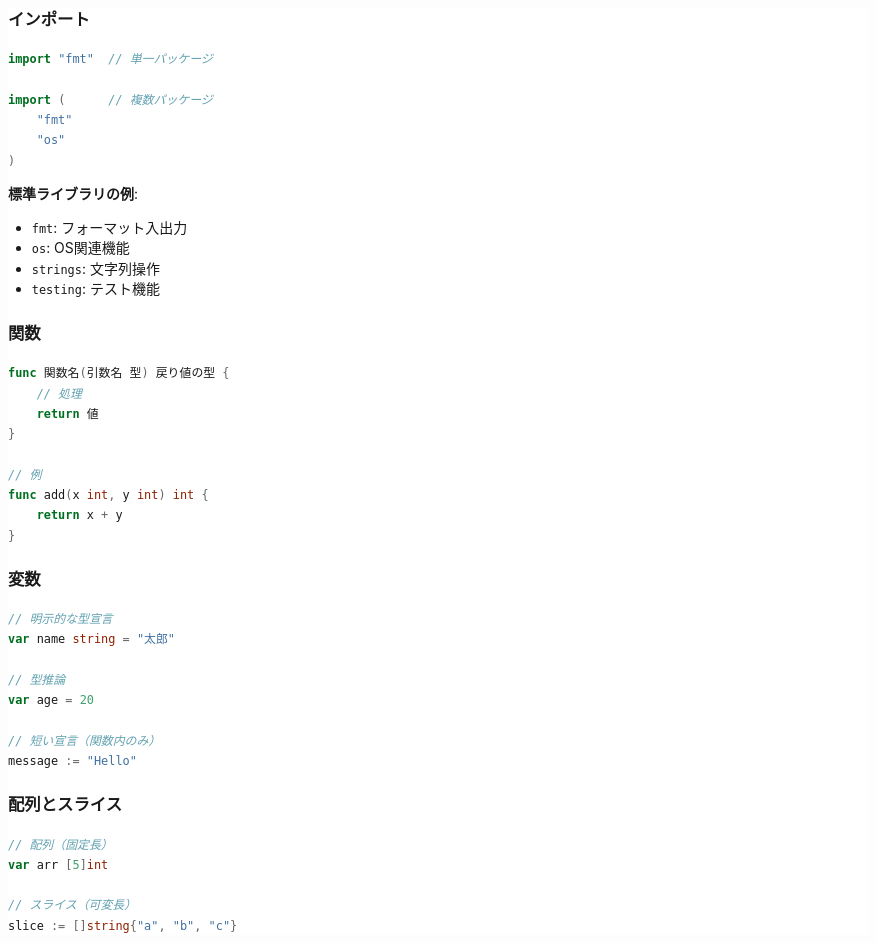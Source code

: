 ### インポート

```go
import "fmt"  // 単一パッケージ

import (      // 複数パッケージ
    "fmt"
    "os"
)
```

**標準ライブラリの例**:
- `fmt`: フォーマット入出力
- `os`: OS関連機能
- `strings`: 文字列操作
- `testing`: テスト機能

### 関数

```go
func 関数名(引数名 型) 戻り値の型 {
    // 処理
    return 値
}

// 例
func add(x int, y int) int {
    return x + y
}
```

### 変数

```go
// 明示的な型宣言
var name string = "太郎"

// 型推論
var age = 20

// 短い宣言（関数内のみ）
message := "Hello"
```

### 配列とスライス

```go
// 配列（固定長）
var arr [5]int

// スライス（可変長）
slice := []string{"a", "b", "c"}
```
